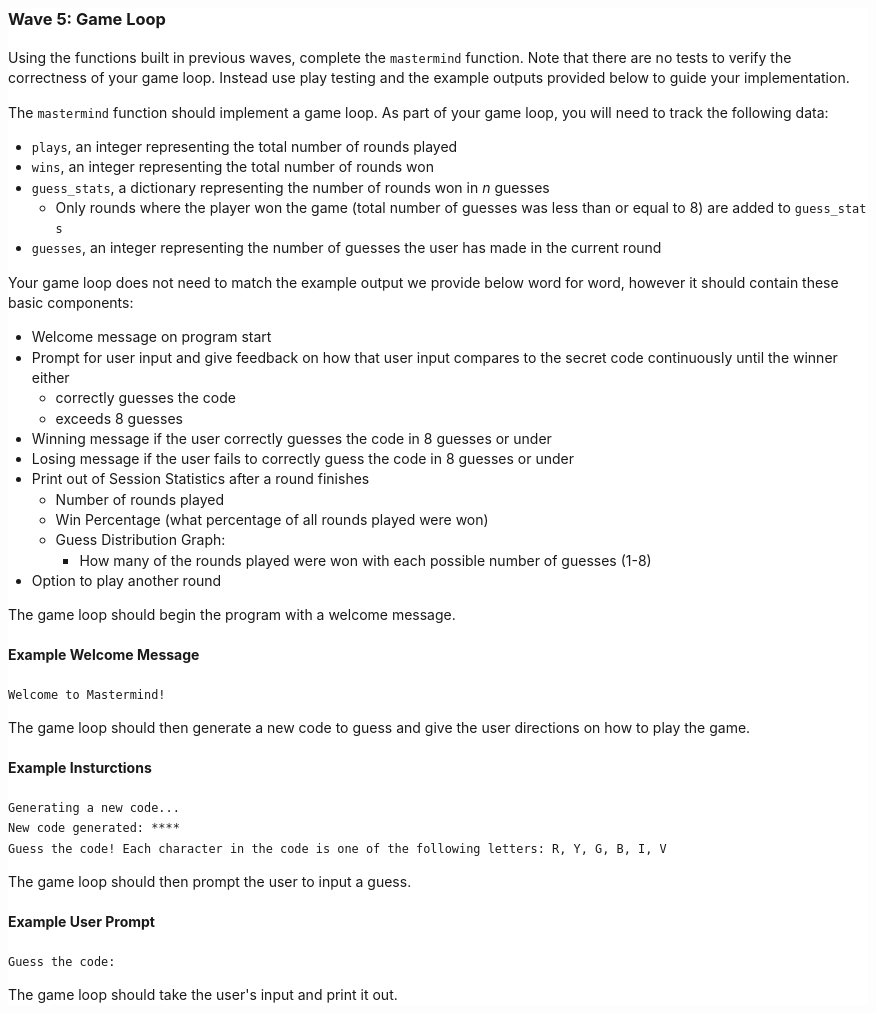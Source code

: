 
### Wave 5: Game Loop
Using the functions built in previous waves, complete the `mastermind` function. Note that there are no tests to verify the correctness of your game loop. Instead use play testing and the example outputs provided below to guide your implementation.

The `mastermind` function should implement a game loop. As part of your game loop, you will need to track the following data:
- `plays`, an integer representing the total number of rounds played
- `wins`, an integer representing the total number of rounds won
- `guess_stats`, a dictionary representing the number of rounds won in _n_ guesses 
    - Only rounds where the player won the game (total number of guesses was less than or equal to 8) are added to `guess_stats`
- `guesses`, an integer representing the number of guesses the user has made in the current round

Your game loop does not need to match the example output we provide below word for word, however it should contain these basic components:
- Welcome message on program start
- Prompt for user input and give feedback on how that user input compares to the secret code continuously until the winner either
    - correctly guesses the code
    - exceeds 8 guesses
- Winning message if the user correctly guesses the code in 8 guesses or under
- Losing message if the user fails to correctly guess the code in 8 guesses or under
- Print out of Session Statistics after a round finishes 
    - Number of rounds played
    - Win Percentage (what percentage of all rounds played were won)
    - Guess Distribution Graph:
        - How many of the rounds played were won with each possible number of guesses (1-8)
- Option to play another round



The game loop should begin the program with a welcome message.
#### Example Welcome Message
```
Welcome to Mastermind!
```

The game loop should then generate a new code to guess and give the user directions on how to play the game.

#### Example Insturctions
```
Generating a new code...
New code generated: ****
Guess the code! Each character in the code is one of the following letters: R, Y, G, B, I, V
```

The game loop should then prompt the user to input a guess.
#### Example User Prompt
```
Guess the code:
```
The game loop should take the user's input and print it out.
